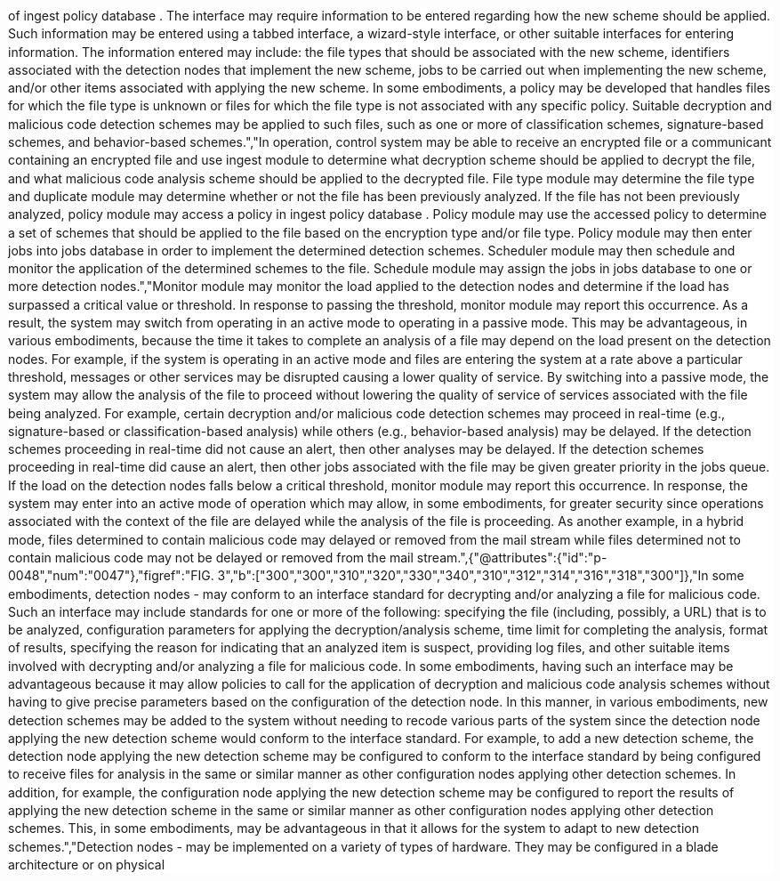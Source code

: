 of ingest policy database . The interface may require information to be entered regarding how the new scheme should be applied. Such information may be entered using a tabbed interface, a wizard-style interface, or other suitable interfaces for entering information. The information entered may include: the file types that should be associated with the new scheme, identifiers associated with the detection nodes that implement the new scheme, jobs to be carried out when implementing the new scheme, and\/or other items associated with applying the new scheme. In some embodiments, a policy may be developed that handles files for which the file type is unknown or files for which the file type is not associated with any specific policy. Suitable decryption and malicious code detection schemes may be applied to such files, such as one or more of classification schemes, signature-based schemes, and behavior-based schemes.","In operation, control system  may be able to receive an encrypted file or a communicant containing an encrypted file and use ingest module  to determine what decryption scheme should be applied to decrypt the file, and what malicious code analysis scheme should be applied to the decrypted file. File type module  may determine the file type and duplicate module  may determine whether or not the file has been previously analyzed. If the file has not been previously analyzed, policy module  may access a policy in ingest policy database . Policy module  may use the accessed policy to determine a set of schemes that should be applied to the file based on the encryption type and\/or file type. Policy module  may then enter jobs into jobs database  in order to implement the determined detection schemes. Scheduler module  may then schedule and monitor the application of the determined schemes to the file. Schedule module  may assign the jobs in jobs database  to one or more detection nodes.","Monitor module  may monitor the load applied to the detection nodes and determine if the load has surpassed a critical value or threshold. In response to passing the threshold, monitor module  may report this occurrence. As a result, the system may switch from operating in an active mode to operating in a passive mode. This may be advantageous, in various embodiments, because the time it takes to complete an analysis of a file may depend on the load present on the detection nodes. For example, if the system is operating in an active mode and files are entering the system at a rate above a particular threshold, messages or other services may be disrupted causing a lower quality of service. By switching into a passive mode, the system may allow the analysis of the file to proceed without lowering the quality of service of services associated with the file being analyzed. For example, certain decryption and\/or malicious code detection schemes may proceed in real-time (e.g., signature-based or classification-based analysis) while others (e.g., behavior-based analysis) may be delayed. If the detection schemes proceeding in real-time did not cause an alert, then other analyses may be delayed. If the detection schemes proceeding in real-time did cause an alert, then other jobs associated with the file may be given greater priority in the jobs queue. If the load on the detection nodes falls below a critical threshold, monitor module  may report this occurrence. In response, the system may enter into an active mode of operation which may allow, in some embodiments, for greater security since operations associated with the context of the file are delayed while the analysis of the file is proceeding. As another example, in a hybrid mode, files determined to contain malicious code may delayed or removed from the mail stream while files determined not to contain malicious code may not be delayed or removed from the mail stream.",{"@attributes":{"id":"p-0048","num":"0047"},"figref":"FIG. 3","b":["300","300","310","320","330","340","310","312","314","316","318","300"]},"In some embodiments, detection nodes - may conform to an interface standard for decrypting and\/or analyzing a file for malicious code. Such an interface may include standards for one or more of the following: specifying the file (including, possibly, a URL) that is to be analyzed, configuration parameters for applying the decryption\/analysis scheme, time limit for completing the analysis, format of results, specifying the reason for indicating that an analyzed item is suspect, providing log files, and other suitable items involved with decrypting and\/or analyzing a file for malicious code. In some embodiments, having such an interface may be advantageous because it may allow policies to call for the application of decryption and malicious code analysis schemes without having to give precise parameters based on the configuration of the detection node. In this manner, in various embodiments, new detection schemes may be added to the system without needing to recode various parts of the system since the detection node applying the new detection scheme would conform to the interface standard. For example, to add a new detection scheme, the detection node applying the new detection scheme may be configured to conform to the interface standard by being configured to receive files for analysis in the same or similar manner as other configuration nodes applying other detection schemes. In addition, for example, the configuration node applying the new detection scheme may be configured to report the results of applying the new detection scheme in the same or similar manner as other configuration nodes applying other detection schemes. This, in some embodiments, may be advantageous in that it allows for the system to adapt to new detection schemes.","Detection nodes - may be implemented on a variety of types of hardware. They may be configured in a blade architecture or on physical
